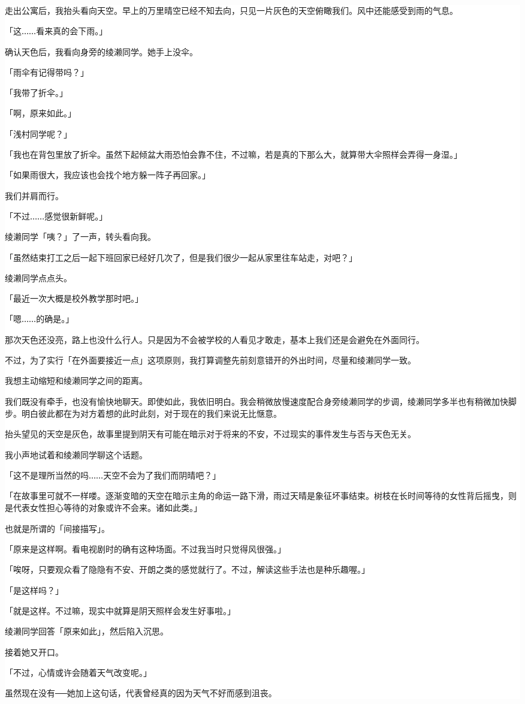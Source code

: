 走出公寓后，我抬头看向天空。早上的万里晴空已经不知去向，只见一片灰色的天空俯瞰我们。风中还能感受到雨的气息。

「这……看来真的会下雨。」

确认天色后，我看向身旁的绫濑同学。她手上没伞。

「雨伞有记得带吗？」

「我带了折伞。」

「啊，原来如此。」

「浅村同学呢？」

「我也在背包里放了折伞。虽然下起倾盆大雨恐怕会靠不住，不过嘛，若是真的下那么大，就算带大伞照样会弄得一身湿。」

「如果雨很大，我应该也会找个地方躲一阵子再回家。」

我们并肩而行。

「不过……感觉很新鲜呢。」

绫濑同学「咦？」了一声，转头看向我。

「虽然结束打工之后一起下班回家已经好几次了，但是我们很少一起从家里往车站走，对吧？」

绫濑同学点点头。

「最近一次大概是校外教学那时吧。」

「嗯……的确是。」

那次天色还没亮，路上也没什么行人。只是因为不会被学校的人看见才敢走，基本上我们还是会避免在外面同行。

不过，为了实行「在外面要接近一点」这项原则，我打算调整先前刻意错开的外出时间，尽量和绫濑同学一致。

我想主动缩短和绫濑同学之间的距离。

我们既没有牵手，也没有愉快地聊天。即使如此，我依旧明白。我会稍微放慢速度配合身旁绫濑同学的步调，绫濑同学多半也有稍微加快脚步。明白彼此都在为对方着想的此时此刻，对于现在的我们来说无比惬意。

抬头望见的天空是灰色，故事里提到阴天有可能在暗示对于将来的不安，不过现实的事件发生与否与天色无关。

我小声地试着和绫濑同学聊这个话题。

「这不是理所当然的吗……天空不会为了我们而阴晴吧？」

「在故事里可就不一样喽。逐渐变暗的天空在暗示主角的命运一路下滑，雨过天晴是象征坏事结束。树枝在长时间等待的女性背后摇曳，则是代表女性担心等待的对象或许不会来。诸如此类。」

也就是所谓的「间接描写」。

「原来是这样啊。看电视剧时的确有这种场面。不过我当时只觉得风很强。」

「唉呀，只要观众看了隐隐有不安、开朗之类的感觉就行了。不过，解读这些手法也是种乐趣喔。」

「是这样吗？」

「就是这样。不过嘛，现实中就算是阴天照样会发生好事啦。」

绫濑同学回答「原来如此」，然后陷入沉思。

接着她又开口。

「不过，心情或许会随着天气改变呢。」

虽然现在没有──她加上这句话，代表曾经真的因为天气不好而感到沮丧。
